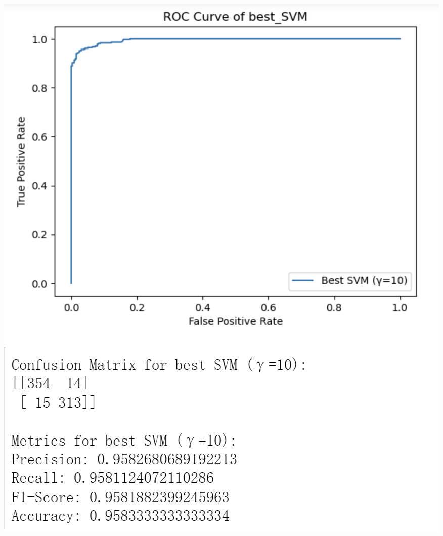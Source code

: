![image-20240124151918250](./assets/image-20240124151918250.png)

![image-20240124151931897](./assets/image-20240124151931897.png)
